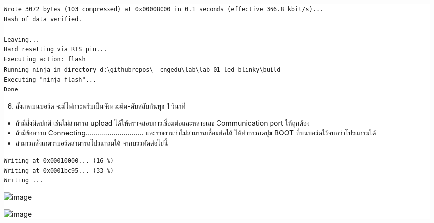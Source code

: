 ``` 
Wrote 3072 bytes (103 compressed) at 0x00008000 in 0.1 seconds (effective 366.8 kbit/s)...
Hash of data verified.

Leaving...
Hard resetting via RTS pin...
Executing action: flash
Running ninja in directory d:\githubrepos\__engedu\lab\lab-01-led-blinky\build
Executing "ninja flash"...
Done
```

6. สังเกตบนบอร์ด จะมีไฟกระพริบเป็นจังหวะติด-ดับสลับกันทุก 1 วินาที

- ถ้ามีสิ่งผิดปกติ เช่นไม่สามารถ  upload ได้ให้ตรวจสอบการเชื่อมต่อและหลายเลข Communication port ให้ถูกต้อง 
- ถ้ามีข้อความ Connecting............................. และรายงานว่าไม่สามารถเชื่อมต่อได้ ให้ทำการกดปุ่ม BOOT ที่บนบอร์ดไว้จนกว่าโปรแกรมได้  
- สามารถสังเกตว่าบอร์ดสามารถโปรแกรมได้ จากบรรทัดต่อไปนี้

```
Writing at 0x00010000... (16 %)
Writing at 0x0001bc95... (33 %)
Writing ...   
```
![image](https://github.com/suwithirunrat/Special-Topics-Computer-2023-LabSheet-01/assets/116150760/0ac81a8a-3b22-4dbe-93eb-f546edc99f64)

![image](https://github.com/suwithirunrat/Special-Topics-Computer-2023-LabSheet-01/assets/116150760/26f9c052-1621-4e7d-bb89-435810e96a15)
